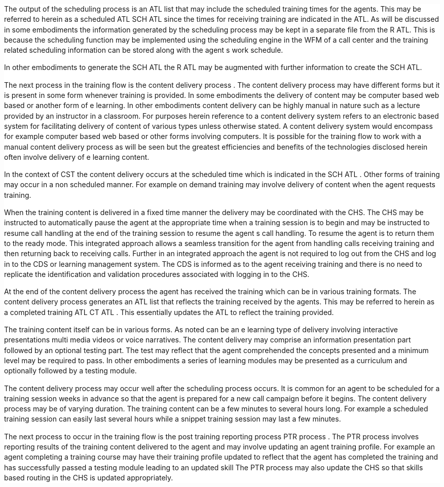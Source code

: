 The output of the scheduling process is an ATL list that may include the scheduled training times for the agents. This may be referred to herein as a scheduled ATL SCH ATL since the times for receiving training are indicated in the ATL. As will be discussed in some embodiments the information generated by the scheduling process may be kept in a separate file from the R ATL. This is because the scheduling function may be implemented using the scheduling engine in the WFM of a call center and the training related scheduling information can be stored along with the agent s work schedule.

In other embodiments to generate the SCH ATL the R ATL may be augmented with further information to create the SCH ATL.

The next process in the training flow is the content delivery process . The content delivery process may have different forms but it is present in some form whenever training is provided. In some embodiments the delivery of content may be computer based web based or another form of e learning. In other embodiments content delivery can be highly manual in nature such as a lecture provided by an instructor in a classroom. For purposes herein reference to a content delivery system refers to an electronic based system for facilitating delivery of content of various types unless otherwise stated. A content delivery system would encompass for example computer based web based or other forms involving computers. It is possible for the training flow to work with a manual content delivery process as will be seen but the greatest efficiencies and benefits of the technologies disclosed herein often involve delivery of e learning content.

In the context of CST the content delivery occurs at the scheduled time which is indicated in the SCH ATL . Other forms of training may occur in a non scheduled manner. For example on demand training may involve delivery of content when the agent requests training.

When the training content is delivered in a fixed time manner the delivery may be coordinated with the CHS. The CHS may be instructed to automatically pause the agent at the appropriate time when a training session is to begin and may be instructed to resume call handling at the end of the training session to resume the agent s call handling. To resume the agent is to return them to the ready mode. This integrated approach allows a seamless transition for the agent from handling calls receiving training and then returning back to receiving calls. Further in an integrated approach the agent is not required to log out from the CHS and log in to the CDS or learning management system. The CDS is informed as to the agent receiving training and there is no need to replicate the identification and validation procedures associated with logging in to the CHS.

At the end of the content delivery process the agent has received the training which can be in various training formats. The content delivery process generates an ATL list that reflects the training received by the agents. This may be referred to herein as a completed training ATL CT ATL . This essentially updates the ATL to reflect the training provided.

The training content itself can be in various forms. As noted can be an e learning type of delivery involving interactive presentations multi media videos or voice narratives. The content delivery may comprise an information presentation part followed by an optional testing part. The test may reflect that the agent comprehended the concepts presented and a minimum level may be required to pass. In other embodiments a series of learning modules may be presented as a curriculum and optionally followed by a testing module.

The content delivery process may occur well after the scheduling process occurs. It is common for an agent to be scheduled for a training session weeks in advance so that the agent is prepared for a new call campaign before it begins. The content delivery process may be of varying duration. The training content can be a few minutes to several hours long. For example a scheduled training session can easily last several hours while a snippet training session may last a few minutes.

The next process to occur in the training flow is the post training reporting process PTR process . The PTR process involves reporting results of the training content delivered to the agent and may involve updating an agent training profile. For example an agent completing a training course may have their training profile updated to reflect that the agent has completed the training and has successfully passed a testing module leading to an updated skill The PTR process may also update the CHS so that skills based routing in the CHS is updated appropriately.
